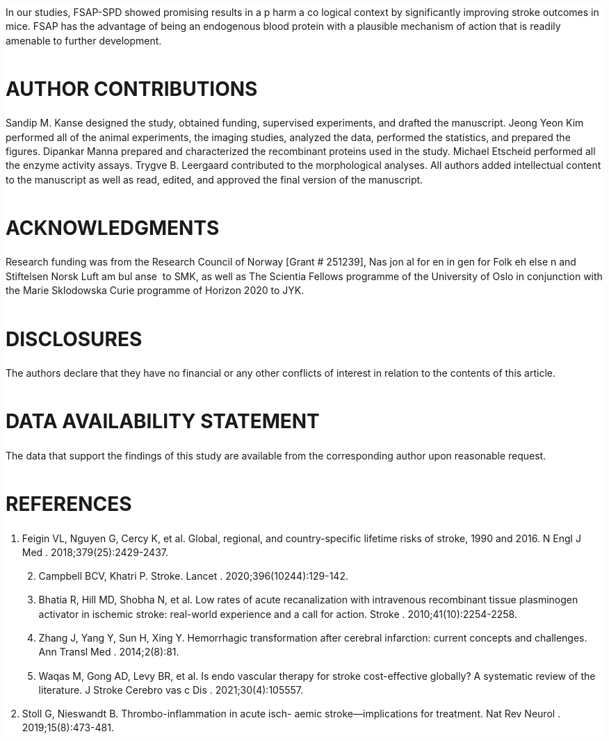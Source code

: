 In our studies, FSAP-­SPD showed promising results  in a p harm a co logical context by significantly improving  stroke outcomes in mice. FSAP has the advantage of being  an endogenous blood protein with a plausible mechanism  of action that is readily amenable to further development.  

# AUTHOR CONTRIBUTIONS  

Sandip M. Kanse designed the study, obtained funding, supervised experiments, and drafted the manuscript. Jeong  Yeon Kim performed all of the animal experiments, the  imaging studies, analyzed the data, performed the statistics, and prepared the figures. Dipankar Manna prepared  and characterized the recombinant proteins used in the  study. Michael Etscheid performed all the enzyme activity  assays. Trygve B. Leergaard contributed to the morphological analyses. All authors added intellectual content to  the manuscript as well as read, edited, and approved the  final version of the manuscript.  

# ACKNOWLEDGMENTS  

Research funding was from the Research Council of  Norway [Grant # 251239], Nas jon al for en in gen for  Folk eh else n and Stiftelsen Norsk Luft am bul anse  to  SMK, as well as The Scientia Fellows programme of  the University of Oslo in conjunction with the Marie  Sklodowska Curie programme of Horizon 2020 to JYK.  

# DISCLOSURES  

The authors declare that they have no financial or any other  conflicts of interest in relation to the contents of this article.  

# DATA AVAILABILITY STATEMENT  

The data that support the findings of this study are available  from the corresponding author upon reasonable request.  

# REFERENCES  

1.	 Feigin VL, Nguyen G, Cercy K, et al. Global, regional, and  country-­specific lifetime risks of stroke, 1990 and 2016.  N Engl  J Med . 2018;379(25):2429-­2437.

 	 2.	 Campbell BCV, Khatri P. Stroke.  Lancet . 2020;396(10244):129-­142.

 	 3.	 Bhatia R, Hill MD, Shobha N, et al. Low rates of acute recanalization with intravenous recombinant tissue plasminogen  activator in ischemic stroke: real-­world experience and a call  for action.  Stroke . 2010;41(10):2254-­2258.

 	 4.	 Zhang J, Yang Y, Sun H, Xing Y. Hemorrhagic transformation  after cerebral infarction: current concepts and challenges.  Ann  Transl Med . 2014;2(8):81.

 	 5.	 Waqas M, Gong AD, Levy BR, et al. Is endo vascular therapy for  stroke cost-­effective globally? A systematic review of the literature.  J Stroke Cerebro vas c Dis . 2021;30(4):105557.  

6.	 Stoll G, Nieswandt B. Thrombo-­inflammation in acute isch- aemic stroke—­implications for treatment.  Nat Rev Neurol .  2019;15(8):473-­481.
